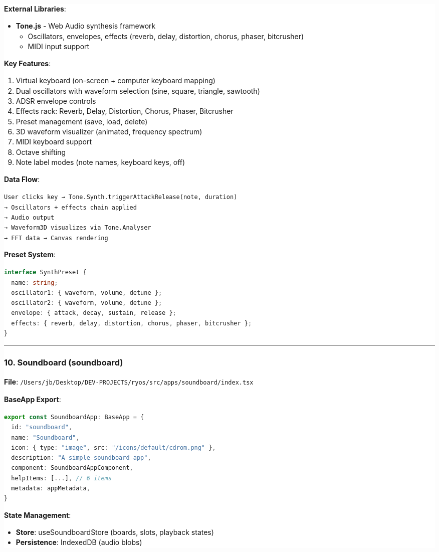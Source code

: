**External Libraries**:
- **Tone.js** - Web Audio synthesis framework
  - Oscillators, envelopes, effects (reverb, delay, distortion, chorus, phaser, bitcrusher)
  - MIDI input support

**Key Features**:
1. Virtual keyboard (on-screen + computer keyboard mapping)
2. Dual oscillators with waveform selection (sine, square, triangle, sawtooth)
3. ADSR envelope controls
4. Effects rack: Reverb, Delay, Distortion, Chorus, Phaser, Bitcrusher
5. Preset management (save, load, delete)
6. 3D waveform visualizer (animated, frequency spectrum)
7. MIDI keyboard support
8. Octave shifting
9. Note label modes (note names, keyboard keys, off)

**Data Flow**:
```
User clicks key → Tone.Synth.triggerAttackRelease(note, duration)
→ Oscillators + effects chain applied
→ Audio output
→ Waveform3D visualizes via Tone.Analyser
→ FFT data → Canvas rendering
```

**Preset System**:
```typescript
interface SynthPreset {
  name: string;
  oscillator1: { waveform, volume, detune };
  oscillator2: { waveform, volume, detune };
  envelope: { attack, decay, sustain, release };
  effects: { reverb, delay, distortion, chorus, phaser, bitcrusher };
}
```

---

### 10. Soundboard (soundboard)
**File**: `/Users/jb/Desktop/DEV-PROJECTS/ryos/src/apps/soundboard/index.tsx`

**BaseApp Export**:
```typescript
export const SoundboardApp: BaseApp = {
  id: "soundboard",
  name: "Soundboard",
  icon: { type: "image", src: "/icons/default/cdrom.png" },
  description: "A simple soundboard app",
  component: SoundboardAppComponent,
  helpItems: [...], // 6 items
  metadata: appMetadata,
}
```

**State Management**:
- **Store**: useSoundboardStore (boards, slots, playback states)
- **Persistence**: IndexedDB (audio blobs)
